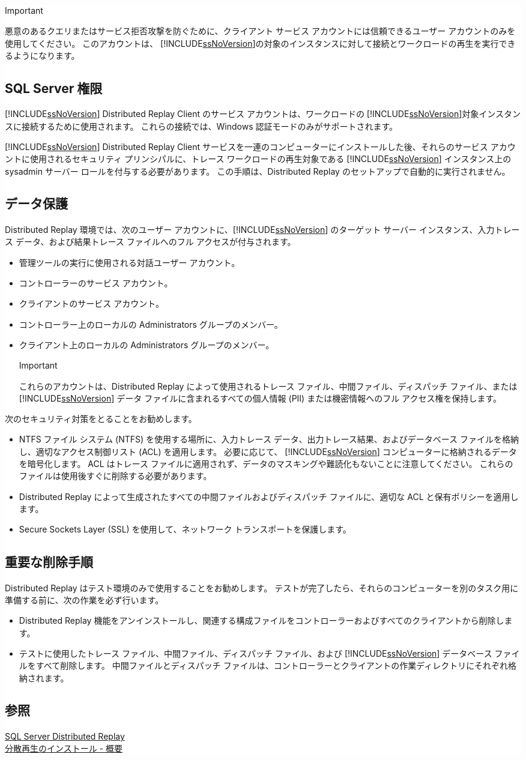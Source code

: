 > [!IMPORTANT]  
>  悪意のあるクエリまたはサービス拒否攻撃を防ぐために、クライアント サービス アカウントには信頼できるユーザー アカウントのみを使用してください。 このアカウントは、 [!INCLUDE[ssNoVersion](../../includes/ssnoversion-md.md)]の対象のインスタンスに対して接続とワークロードの再生を実行できるようになります。  
  
## <a name="sql-server-permissions"></a>SQL Server 権限  
 [!INCLUDE[ssNoVersion](../../includes/ssnoversion-md.md)] Distributed Replay Client のサービス アカウントは、ワークロードの [!INCLUDE[ssNoVersion](../../includes/ssnoversion-md.md)]対象インスタンスに接続するために使用されます。 これらの接続では、Windows 認証モードのみがサポートされます。  
  
 [!INCLUDE[ssNoVersion](../../includes/ssnoversion-md.md)] Distributed Replay Client サービスを一連のコンピューターにインストールした後、それらのサービス アカウントに使用されるセキュリティ プリンシパルに、トレース ワークロードの再生対象である [!INCLUDE[ssNoVersion](../../includes/ssnoversion-md.md)] インスタンス上の sysadmin サーバー ロールを付与する必要があります。 この手順は、Distributed Replay のセットアップで自動的に実行されません。  
  
## <a name="data-protection"></a>データ保護  
 Distributed Replay 環境では、次のユーザー アカウントに、[!INCLUDE[ssNoVersion](../../includes/ssnoversion-md.md)] のターゲット サーバー インスタンス、入力トレース データ、および結果トレース ファイルへのフル アクセスが付与されます。  
  
-   管理ツールの実行に使用される対話ユーザー アカウント。  
  
-   コントローラーのサービス アカウント。  
  
-   クライアントのサービス アカウント。  
  
-   コントローラー上のローカルの Administrators グループのメンバー。  
  
-   クライアント上のローカルの Administrators グループのメンバー。  
  
    > [!IMPORTANT]  
    >  これらのアカウントは、Distributed Replay によって使用されるトレース ファイル、中間ファイル、ディスパッチ ファイル、または [!INCLUDE[ssNoVersion](../../includes/ssnoversion-md.md)] データ ファイルに含まれるすべての個人情報 (PII) または機密情報へのフル アクセス権を保持します。  
  
 次のセキュリティ対策をとることをお勧めします。  
  
-   NTFS ファイル システム (NTFS) を使用する場所に、入力トレース データ、出力トレース結果、およびデータベース ファイルを格納し、適切なアクセス制御リスト (ACL) を適用します。 必要に応じて、 [!INCLUDE[ssNoVersion](../../includes/ssnoversion-md.md)] コンピューターに格納されるデータを暗号化します。 ACL はトレース ファイルに適用されず、データのマスキングや難読化もないことに注意してください。 これらのファイルは使用後すぐに削除する必要があります。  
  
-   Distributed Replay によって生成されたすべての中間ファイルおよびディスパッチ ファイルに、適切な ACL と保有ポリシーを適用します。  
  
-   Secure Sockets Layer (SSL) を使用して、ネットワーク トランスポートを保護します。  
  
## <a name="important-removal-steps"></a>重要な削除手順  
 Distributed Replay はテスト環境のみで使用することをお勧めします。 テストが完了したら、それらのコンピューターを別のタスク用に準備する前に、次の作業を必ず行います。  
  
-   Distributed Replay 機能をアンインストールし、関連する構成ファイルをコントローラーおよびすべてのクライアントから削除します。  
  
-   テストに使用したトレース ファイル、中間ファイル、ディスパッチ ファイル、および [!INCLUDE[ssNoVersion](../../includes/ssnoversion-md.md)] データベース ファイルをすべて削除します。 中間ファイルとディスパッチ ファイルは、コントローラーとクライアントの作業ディレクトリにそれぞれ格納されます。  
  
## <a name="see-also"></a>参照  
 [SQL Server Distributed Replay](../../tools/distributed-replay/sql-server-distributed-replay.md)   
 [分散再生のインストール - 概要](../../tools/distributed-replay/install-distributed-replay-overview.md)  
  
  
